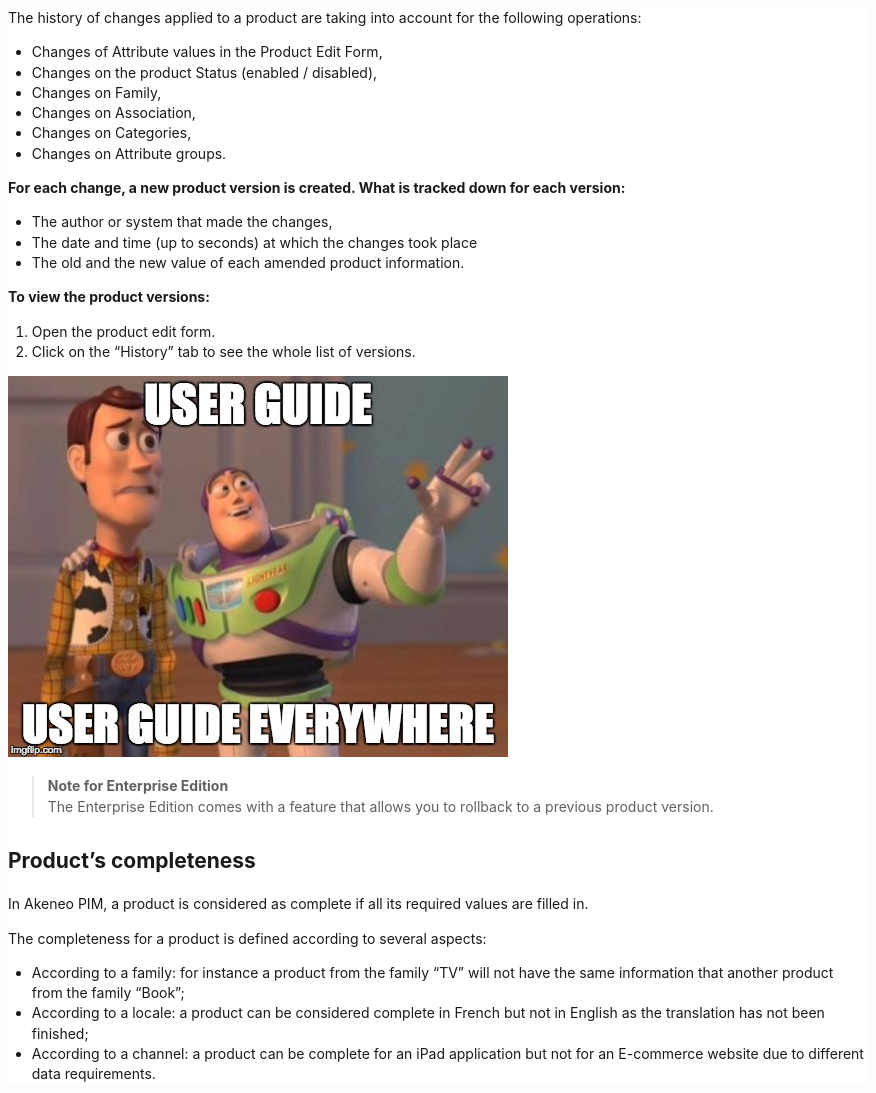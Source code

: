 The history of changes applied to a product are taking into account for the following operations:

*   Changes of Attribute values in the Product Edit Form,
*   Changes on the product Status (enabled / disabled),
*   Changes on Family,
*   Changes on Association,
*   Changes on Categories,
*   Changes on Attribute groups.

**For each change, a new product version is created. What is tracked down for each version:**

*   The author or system that made the changes,
*   The date and time (up to seconds) at which the changes took place
*   The old and the new value of each amended product information.

**To view the product versions:**

1.  Open the product edit form.
1.  Click on the “History” tab to see the whole list of versions.

![image](../img/Akn_dashboard.jpg)

> **Note for Enterprise Edition**  
  The Enterprise Edition comes with a feature that allows you to rollback to a previous product version.

## Product’s completeness

In Akeneo PIM, a product is considered as complete if all its required values are filled in.

The completeness for a product is defined according to several aspects:

*   According to a family: for instance a product from the family “TV” will not have the same information that another product from the family “Book”;
*   According to a locale: a product can be considered complete in French but not in English as the translation has not been finished;
*   According to a channel: a product can be complete for an iPad application but not for an E-commerce website due to different data requirements.

